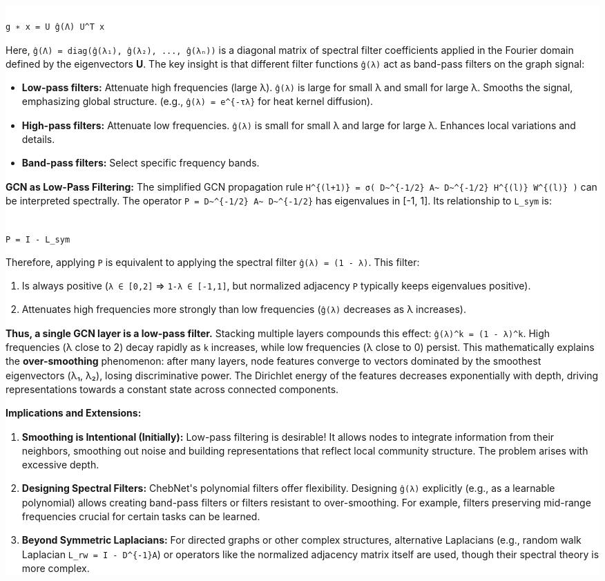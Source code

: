 ```

g ∗ x = U ĝ(Λ) U^T x

```

Here, `ĝ(Λ) = diag(ĝ(λ₁), ĝ(λ₂), ..., ĝ(λₙ))` is a diagonal matrix of spectral filter coefficients applied in the Fourier domain defined by the eigenvectors **U**. The key insight is that different filter functions `ĝ(λ)` act as band-pass filters on the graph signal:

*   **Low-pass filters:** Attenuate high frequencies (large λ). `ĝ(λ)` is large for small λ and small for large λ. Smooths the signal, emphasizing global structure. (e.g., `ĝ(λ) = e^{-τλ}` for heat kernel diffusion).

*   **High-pass filters:** Attenuate low frequencies. `ĝ(λ)` is small for small λ and large for large λ. Enhances local variations and details.

*   **Band-pass filters:** Select specific frequency bands.

**GCN as Low-Pass Filtering:** The simplified GCN propagation rule `H^{(l+1)} = σ( D~^{-1/2} A~ D~^{-1/2} H^{(l)} W^{(l)} )` can be interpreted spectrally. The operator `P = D~^{-1/2} A~ D~^{-1/2}` has eigenvalues in [-1, 1]. Its relationship to `L_sym` is:

```

P = I - L_sym

```

Therefore, applying `P` is equivalent to applying the spectral filter `ĝ(λ) = (1 - λ)`. This filter:

1.  Is always positive (`λ ∈ [0,2]` ⇒ `1-λ ∈ [-1,1]`, but normalized adjacency `P` typically keeps eigenvalues positive).

2.  Attenuates high frequencies more strongly than low frequencies (`ĝ(λ)` decreases as λ increases).

**Thus, a single GCN layer is a low-pass filter.** Stacking multiple layers compounds this effect: `ĝ(λ)^k = (1 - λ)^k`. High frequencies (λ close to 2) decay rapidly as `k` increases, while low frequencies (λ close to 0) persist. This mathematically explains the **over-smoothing** phenomenon: after many layers, node features converge to vectors dominated by the smoothest eigenvectors (λ₁, λ₂), losing discriminative power. The Dirichlet energy of the features decreases exponentially with depth, driving representations towards a constant state across connected components.

**Implications and Extensions:**

1.  **Smoothing is Intentional (Initially):** Low-pass filtering is desirable! It allows nodes to integrate information from their neighbors, smoothing out noise and building representations that reflect local community structure. The problem arises with excessive depth.

2.  **Designing Spectral Filters:** ChebNet's polynomial filters offer flexibility. Designing `ĝ(λ)` explicitly (e.g., as a learnable polynomial) allows creating band-pass filters or filters resistant to over-smoothing. For example, filters preserving mid-range frequencies crucial for certain tasks can be learned.

3.  **Beyond Symmetric Laplacians:** For directed graphs or other complex structures, alternative Laplacians (e.g., random walk Laplacian `L_rw = I - D^{-1}A`) or operators like the normalized adjacency matrix itself are used, though their spectral theory is more complex.
